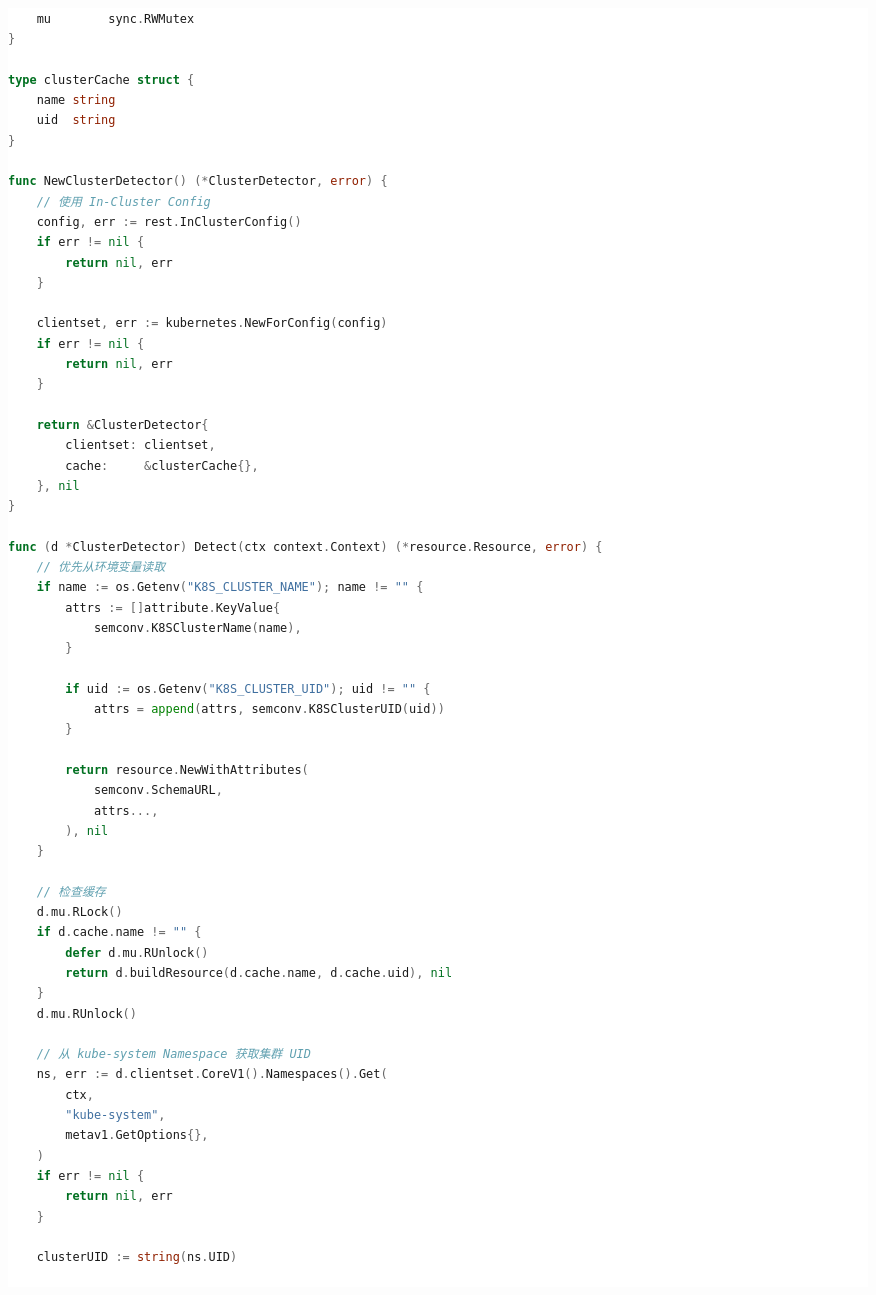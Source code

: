 ```go
    mu        sync.RWMutex
}

type clusterCache struct {
    name string
    uid  string
}

func NewClusterDetector() (*ClusterDetector, error) {
    // 使用 In-Cluster Config
    config, err := rest.InClusterConfig()
    if err != nil {
        return nil, err
    }
    
    clientset, err := kubernetes.NewForConfig(config)
    if err != nil {
        return nil, err
    }
    
    return &ClusterDetector{
        clientset: clientset,
        cache:     &clusterCache{},
    }, nil
}

func (d *ClusterDetector) Detect(ctx context.Context) (*resource.Resource, error) {
    // 优先从环境变量读取
    if name := os.Getenv("K8S_CLUSTER_NAME"); name != "" {
        attrs := []attribute.KeyValue{
            semconv.K8SClusterName(name),
        }
        
        if uid := os.Getenv("K8S_CLUSTER_UID"); uid != "" {
            attrs = append(attrs, semconv.K8SClusterUID(uid))
        }
        
        return resource.NewWithAttributes(
            semconv.SchemaURL,
            attrs...,
        ), nil
    }
    
    // 检查缓存
    d.mu.RLock()
    if d.cache.name != "" {
        defer d.mu.RUnlock()
        return d.buildResource(d.cache.name, d.cache.uid), nil
    }
    d.mu.RUnlock()
    
    // 从 kube-system Namespace 获取集群 UID
    ns, err := d.clientset.CoreV1().Namespaces().Get(
        ctx, 
        "kube-system", 
        metav1.GetOptions{},
    )
    if err != nil {
        return nil, err
    }
    
    clusterUID := string(ns.UID)
    
```